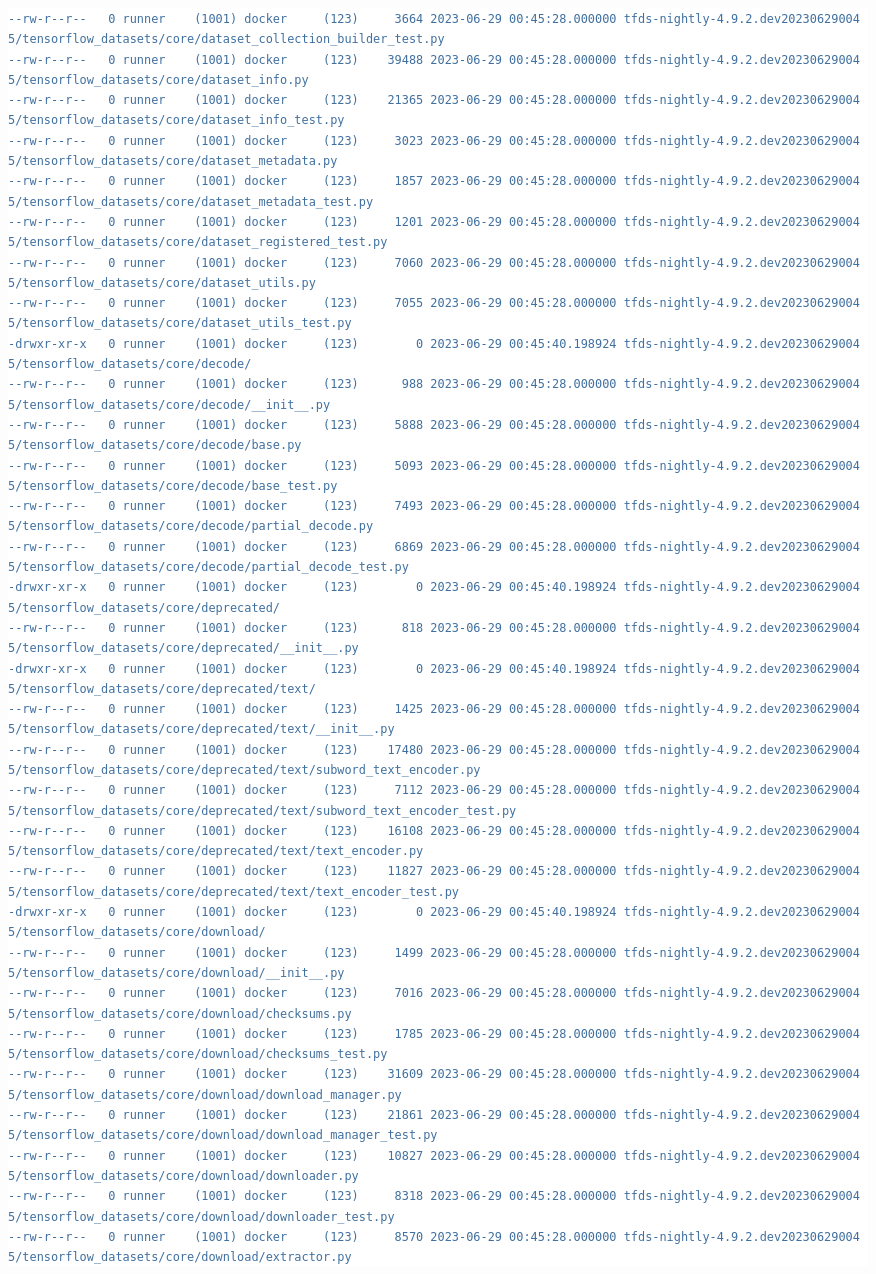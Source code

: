 ```diff
--rw-r--r--   0 runner    (1001) docker     (123)     3664 2023-06-29 00:45:28.000000 tfds-nightly-4.9.2.dev202306290045/tensorflow_datasets/core/dataset_collection_builder_test.py
--rw-r--r--   0 runner    (1001) docker     (123)    39488 2023-06-29 00:45:28.000000 tfds-nightly-4.9.2.dev202306290045/tensorflow_datasets/core/dataset_info.py
--rw-r--r--   0 runner    (1001) docker     (123)    21365 2023-06-29 00:45:28.000000 tfds-nightly-4.9.2.dev202306290045/tensorflow_datasets/core/dataset_info_test.py
--rw-r--r--   0 runner    (1001) docker     (123)     3023 2023-06-29 00:45:28.000000 tfds-nightly-4.9.2.dev202306290045/tensorflow_datasets/core/dataset_metadata.py
--rw-r--r--   0 runner    (1001) docker     (123)     1857 2023-06-29 00:45:28.000000 tfds-nightly-4.9.2.dev202306290045/tensorflow_datasets/core/dataset_metadata_test.py
--rw-r--r--   0 runner    (1001) docker     (123)     1201 2023-06-29 00:45:28.000000 tfds-nightly-4.9.2.dev202306290045/tensorflow_datasets/core/dataset_registered_test.py
--rw-r--r--   0 runner    (1001) docker     (123)     7060 2023-06-29 00:45:28.000000 tfds-nightly-4.9.2.dev202306290045/tensorflow_datasets/core/dataset_utils.py
--rw-r--r--   0 runner    (1001) docker     (123)     7055 2023-06-29 00:45:28.000000 tfds-nightly-4.9.2.dev202306290045/tensorflow_datasets/core/dataset_utils_test.py
-drwxr-xr-x   0 runner    (1001) docker     (123)        0 2023-06-29 00:45:40.198924 tfds-nightly-4.9.2.dev202306290045/tensorflow_datasets/core/decode/
--rw-r--r--   0 runner    (1001) docker     (123)      988 2023-06-29 00:45:28.000000 tfds-nightly-4.9.2.dev202306290045/tensorflow_datasets/core/decode/__init__.py
--rw-r--r--   0 runner    (1001) docker     (123)     5888 2023-06-29 00:45:28.000000 tfds-nightly-4.9.2.dev202306290045/tensorflow_datasets/core/decode/base.py
--rw-r--r--   0 runner    (1001) docker     (123)     5093 2023-06-29 00:45:28.000000 tfds-nightly-4.9.2.dev202306290045/tensorflow_datasets/core/decode/base_test.py
--rw-r--r--   0 runner    (1001) docker     (123)     7493 2023-06-29 00:45:28.000000 tfds-nightly-4.9.2.dev202306290045/tensorflow_datasets/core/decode/partial_decode.py
--rw-r--r--   0 runner    (1001) docker     (123)     6869 2023-06-29 00:45:28.000000 tfds-nightly-4.9.2.dev202306290045/tensorflow_datasets/core/decode/partial_decode_test.py
-drwxr-xr-x   0 runner    (1001) docker     (123)        0 2023-06-29 00:45:40.198924 tfds-nightly-4.9.2.dev202306290045/tensorflow_datasets/core/deprecated/
--rw-r--r--   0 runner    (1001) docker     (123)      818 2023-06-29 00:45:28.000000 tfds-nightly-4.9.2.dev202306290045/tensorflow_datasets/core/deprecated/__init__.py
-drwxr-xr-x   0 runner    (1001) docker     (123)        0 2023-06-29 00:45:40.198924 tfds-nightly-4.9.2.dev202306290045/tensorflow_datasets/core/deprecated/text/
--rw-r--r--   0 runner    (1001) docker     (123)     1425 2023-06-29 00:45:28.000000 tfds-nightly-4.9.2.dev202306290045/tensorflow_datasets/core/deprecated/text/__init__.py
--rw-r--r--   0 runner    (1001) docker     (123)    17480 2023-06-29 00:45:28.000000 tfds-nightly-4.9.2.dev202306290045/tensorflow_datasets/core/deprecated/text/subword_text_encoder.py
--rw-r--r--   0 runner    (1001) docker     (123)     7112 2023-06-29 00:45:28.000000 tfds-nightly-4.9.2.dev202306290045/tensorflow_datasets/core/deprecated/text/subword_text_encoder_test.py
--rw-r--r--   0 runner    (1001) docker     (123)    16108 2023-06-29 00:45:28.000000 tfds-nightly-4.9.2.dev202306290045/tensorflow_datasets/core/deprecated/text/text_encoder.py
--rw-r--r--   0 runner    (1001) docker     (123)    11827 2023-06-29 00:45:28.000000 tfds-nightly-4.9.2.dev202306290045/tensorflow_datasets/core/deprecated/text/text_encoder_test.py
-drwxr-xr-x   0 runner    (1001) docker     (123)        0 2023-06-29 00:45:40.198924 tfds-nightly-4.9.2.dev202306290045/tensorflow_datasets/core/download/
--rw-r--r--   0 runner    (1001) docker     (123)     1499 2023-06-29 00:45:28.000000 tfds-nightly-4.9.2.dev202306290045/tensorflow_datasets/core/download/__init__.py
--rw-r--r--   0 runner    (1001) docker     (123)     7016 2023-06-29 00:45:28.000000 tfds-nightly-4.9.2.dev202306290045/tensorflow_datasets/core/download/checksums.py
--rw-r--r--   0 runner    (1001) docker     (123)     1785 2023-06-29 00:45:28.000000 tfds-nightly-4.9.2.dev202306290045/tensorflow_datasets/core/download/checksums_test.py
--rw-r--r--   0 runner    (1001) docker     (123)    31609 2023-06-29 00:45:28.000000 tfds-nightly-4.9.2.dev202306290045/tensorflow_datasets/core/download/download_manager.py
--rw-r--r--   0 runner    (1001) docker     (123)    21861 2023-06-29 00:45:28.000000 tfds-nightly-4.9.2.dev202306290045/tensorflow_datasets/core/download/download_manager_test.py
--rw-r--r--   0 runner    (1001) docker     (123)    10827 2023-06-29 00:45:28.000000 tfds-nightly-4.9.2.dev202306290045/tensorflow_datasets/core/download/downloader.py
--rw-r--r--   0 runner    (1001) docker     (123)     8318 2023-06-29 00:45:28.000000 tfds-nightly-4.9.2.dev202306290045/tensorflow_datasets/core/download/downloader_test.py
--rw-r--r--   0 runner    (1001) docker     (123)     8570 2023-06-29 00:45:28.000000 tfds-nightly-4.9.2.dev202306290045/tensorflow_datasets/core/download/extractor.py
```